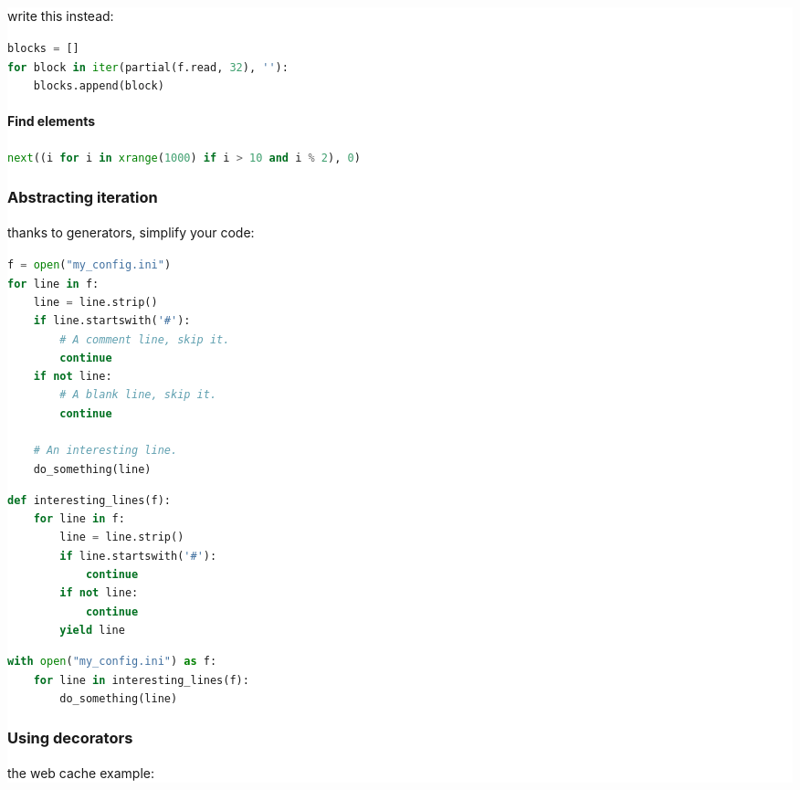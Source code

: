 write this instead:
```python
blocks = []
for block in iter(partial(f.read, 32), ''):
    blocks.append(block)
```


#### Find elements

```python
next((i for i in xrange(1000) if i > 10 and i % 2), 0)
```



### Abstracting iteration

thanks to generators, simplify your code:

```python
f = open("my_config.ini")
for line in f:
    line = line.strip()
    if line.startswith('#'):
        # A comment line, skip it.
        continue
    if not line:
        # A blank line, skip it.
        continue

    # An interesting line.
    do_something(line)
```


```python
def interesting_lines(f):
    for line in f:
        line = line.strip()
        if line.startswith('#'):
            continue
        if not line:
            continue
        yield line
```

```python
with open("my_config.ini") as f:
    for line in interesting_lines(f):
        do_something(line)
```



### Using decorators

the web cache example:
